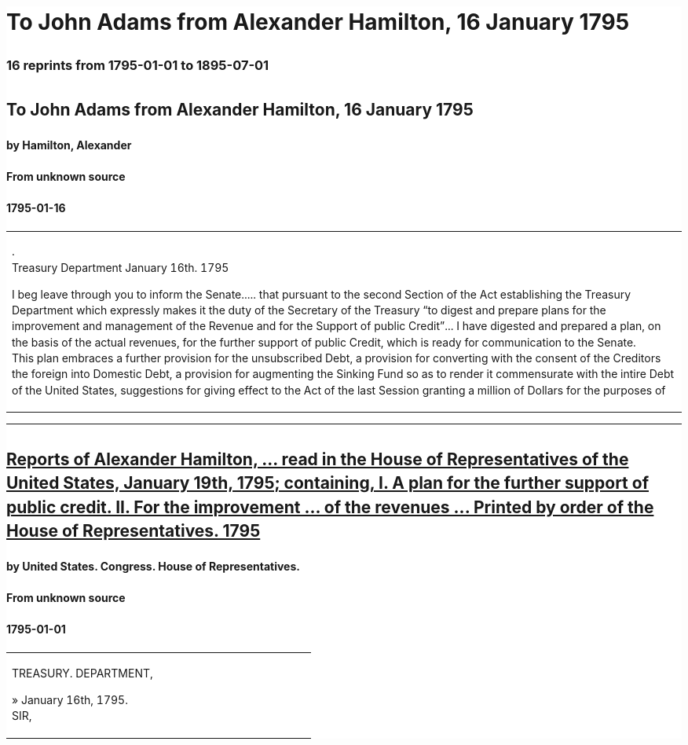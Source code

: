 
# To John Adams from Alexander Hamilton, 16 January 1795

### 16 reprints from 1795-01-01 to 1895-07-01

## To John Adams from Alexander Hamilton, 16 January 1795

#### by Hamilton, Alexander

#### From unknown source

#### 1795-01-16

<table style="width: 100%;"><tr><td style="width: 50%">

.  
Treasury Department January 16th. 1795  
  
I beg leave through you to inform the Senate..... that pursuant to the second Section of the Act establishing the Treasury Department which expressly makes it the duty of the Secretary of the Treasury “to digest and prepare plans for the improvement and management of the Revenue and for the Support of public Credit”... I have digested and prepared a plan, on the basis of the actual revenues, for the further support of public Credit, which is ready for communication to the Senate.  
This plan embraces a further provision for the unsubscribed Debt, a provision for converting with the consent of the Creditors the foreign into Domestic Debt, a provision for augmenting the Sinking Fund so as to render it commensurate with the intire Debt of the United States, suggestions for giving effect to the Act of the last Session granting a million of Dollars for the purposes of
</td></tr></table>

---

## [Reports of Alexander Hamilton, ... read in the House of Representatives of the United States, January 19th, 1795; containing, I. A plan for the further support of public credit. II. For the improvement ... of the revenues ... Printed by order of the House of Representatives.  1795](https://archive.org/details/bim_eighteenth-century_reports-of-alexander-ham_united-states-congress_1795/page/n2/mode/1up?view=theater)

#### by United States. Congress. House of Representatives.

#### From unknown source

#### 1795-01-01

<table style="width: 100%;"><tr><td style="width: 50%">

  
  
TREASURY. DEPARTMENT,  
  
» January 16th, 1795.  
SIR,  
  